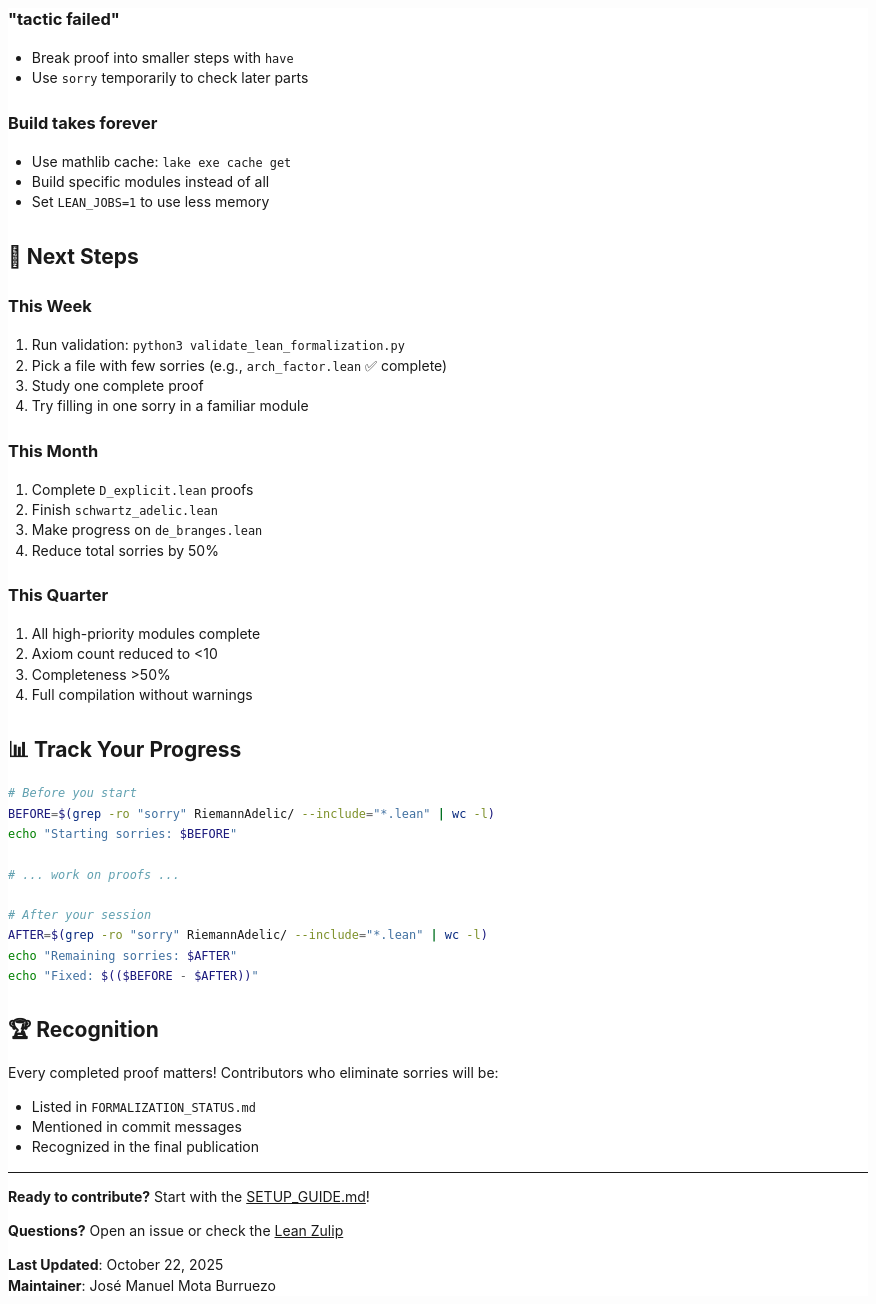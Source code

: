 ### "tactic failed"
- Break proof into smaller steps with `have`
- Use `sorry` temporarily to check later parts

### Build takes forever
- Use mathlib cache: `lake exe cache get`
- Build specific modules instead of all
- Set `LEAN_JOBS=1` to use less memory

## 🎯 Next Steps

### This Week
1. Run validation: `python3 validate_lean_formalization.py`
2. Pick a file with few sorries (e.g., `arch_factor.lean` ✅ complete)
3. Study one complete proof
4. Try filling in one sorry in a familiar module

### This Month
1. Complete `D_explicit.lean` proofs
2. Finish `schwartz_adelic.lean` 
3. Make progress on `de_branges.lean`
4. Reduce total sorries by 50%

### This Quarter
1. All high-priority modules complete
2. Axiom count reduced to <10
3. Completeness >50%
4. Full compilation without warnings

## 📊 Track Your Progress

```bash
# Before you start
BEFORE=$(grep -ro "sorry" RiemannAdelic/ --include="*.lean" | wc -l)
echo "Starting sorries: $BEFORE"

# ... work on proofs ...

# After your session
AFTER=$(grep -ro "sorry" RiemannAdelic/ --include="*.lean" | wc -l)
echo "Remaining sorries: $AFTER"
echo "Fixed: $(($BEFORE - $AFTER))"
```

## 🏆 Recognition

Every completed proof matters! Contributors who eliminate sorries will be:
- Listed in `FORMALIZATION_STATUS.md`
- Mentioned in commit messages
- Recognized in the final publication

---

**Ready to contribute?** Start with the [SETUP_GUIDE.md](formalization/lean/SETUP_GUIDE.md)!

**Questions?** Open an issue or check the [Lean Zulip](https://leanprover.zulipchat.com/)

**Last Updated**: October 22, 2025  
**Maintainer**: José Manuel Mota Burruezo
